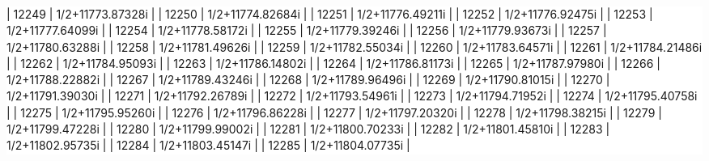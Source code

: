 |  12249 | 1/2+11773.87328i |
|  12250 | 1/2+11774.82684i |
|  12251 | 1/2+11776.49211i |
|  12252 | 1/2+11776.92475i |
|  12253 | 1/2+11777.64099i |
|  12254 | 1/2+11778.58172i |
|  12255 | 1/2+11779.39246i |
|  12256 | 1/2+11779.93673i |
|  12257 | 1/2+11780.63288i |
|  12258 | 1/2+11781.49626i |
|  12259 | 1/2+11782.55034i |
|  12260 | 1/2+11783.64571i |
|  12261 | 1/2+11784.21486i |
|  12262 | 1/2+11784.95093i |
|  12263 | 1/2+11786.14802i |
|  12264 | 1/2+11786.81173i |
|  12265 | 1/2+11787.97980i |
|  12266 | 1/2+11788.22882i |
|  12267 | 1/2+11789.43246i |
|  12268 | 1/2+11789.96496i |
|  12269 | 1/2+11790.81015i |
|  12270 | 1/2+11791.39030i |
|  12271 | 1/2+11792.26789i |
|  12272 | 1/2+11793.54961i |
|  12273 | 1/2+11794.71952i |
|  12274 | 1/2+11795.40758i |
|  12275 | 1/2+11795.95260i |
|  12276 | 1/2+11796.86228i |
|  12277 | 1/2+11797.20320i |
|  12278 | 1/2+11798.38215i |
|  12279 | 1/2+11799.47228i |
|  12280 | 1/2+11799.99002i |
|  12281 | 1/2+11800.70233i |
|  12282 | 1/2+11801.45810i |
|  12283 | 1/2+11802.95735i |
|  12284 | 1/2+11803.45147i |
|  12285 | 1/2+11804.07735i |